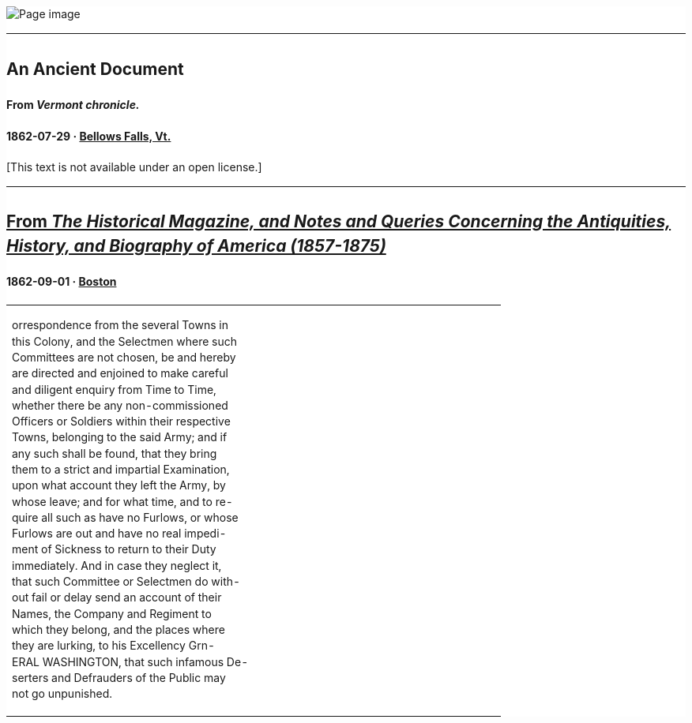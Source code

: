 </td><td style="width: 50%; max-height: 75%; margin: auto; display: block;">
<img alt="Page image" src="https://tile.loc.gov/image-services/iiif/service:ndnp:vtu:batch_vtu_leek_ver01:data:sn84022367:0041562833A:1862072401:0240/pct:23.738991192954362,78.00546448087432,19.395516413130505,19.23497267759563/!600,600/0/default.jpg"/>
</td>
</tr></table>

---

## An Ancient Document

#### From _Vermont chronicle._

#### 1862-07-29 &middot; [Bellows Falls, Vt.](http://dbpedia.org/resource/Bellows_Falls%2C_Vermont)

[This text is not available under an open license.]

---

## [From _The Historical Magazine, and Notes and Queries Concerning the Antiquities, History, and Biography of America (1857-1875)_](https://archive.org/details/sim_historical-magazine-biography-of-america_1862-09_6_9/page/n23/mode/1up?view=theater)

#### 1862-09-01 &middot; [Boston](http://dbpedia.org/resource/Boston)

<table style="width: 100%;"><tr><td style="width: 50%">

orrespondence from the several Towns in  
this Colony, and the Selectmen where such  
Committees are not chosen, be and hereby  
are directed and enjoined to make careful  
and diligent enquiry from Time to Time,  
whether there be any non-commissioned  
Officers or Soldiers within their respective  
Towns, belonging to the said Army; and if  
any such shall be found, that they bring  
them to a strict and impartial Examination,  
upon what account they left the Army, by  
whose leave; and for what time, and to re-  
quire all such as have no Furlows, or whose  
Furlows are out and have no real impedi-  
ment of Sickness to return to their Duty  
immediately. And in case they neglect it,  
that such Committee or Selectmen do with-  
out fail or delay send an account of their  
Names, the Company and Regiment to  
which they belong, and the places where  
they are lurking, to his Excellency Grn-  
ERAL WASHINGTON, that such infamous De-  
serters and Defrauders of the Public may  
not go unpunished.  
  